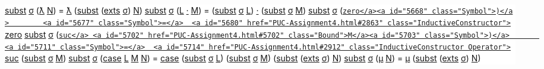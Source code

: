   <a id="5551" href="PUC-Assignment4.html#5449" class="Function">subst</a> <a id="5557" href="PUC-Assignment4.html#5557" class="Bound">σ</a> <a id="5559" class="Symbol">(</a><a id="5560" href="PUC-Assignment4.html#2685" class="InductiveConstructor Operator">ƛ</a> <a id="5562" href="PUC-Assignment4.html#5562" class="Bound">N</a><a id="5563" class="Symbol">)</a>          <a id="5574" class="Symbol">=</a>  <a id="5577" href="PUC-Assignment4.html#2685" class="InductiveConstructor Operator">ƛ</a> <a id="5579" class="Symbol">(</a><a id="5580" href="PUC-Assignment4.html#5449" class="Function">subst</a> <a id="5586" class="Symbol">(</a><a id="5587" href="PUC-Assignment4.html#5311" class="Function">exts</a> <a id="5592" href="PUC-Assignment4.html#5557" class="Bound">σ</a><a id="5593" class="Symbol">)</a> <a id="5595" href="PUC-Assignment4.html#5562" class="Bound">N</a><a id="5596" class="Symbol">)</a>
  <a id="5600" href="PUC-Assignment4.html#5449" class="Function">subst</a> <a id="5606" href="PUC-Assignment4.html#5606" class="Bound">σ</a> <a id="5608" class="Symbol">(</a><a id="5609" href="PUC-Assignment4.html#5609" class="Bound">L</a> <a id="5611" href="PUC-Assignment4.html#2761" class="InductiveConstructor Operator">·</a> <a id="5613" href="PUC-Assignment4.html#5613" class="Bound">M</a><a id="5614" class="Symbol">)</a>        <a id="5623" class="Symbol">=</a>  <a id="5626" class="Symbol">(</a><a id="5627" href="PUC-Assignment4.html#5449" class="Function">subst</a> <a id="5633" href="PUC-Assignment4.html#5606" class="Bound">σ</a> <a id="5635" href="PUC-Assignment4.html#5609" class="Bound">L</a><a id="5636" class="Symbol">)</a> <a id="5638" href="PUC-Assignment4.html#2761" class="InductiveConstructor Operator">·</a> <a id="5640" class="Symbol">(</a><a id="5641" href="PUC-Assignment4.html#5449" class="Function">subst</a> <a id="5647" href="PUC-Assignment4.html#5606" class="Bound">σ</a> <a id="5649" href="PUC-Assignment4.html#5613" class="Bound">M</a><a id="5650" class="Symbol">)</a>
  <a id="5654" href="PUC-Assignment4.html#5449" class="Function">subst</a> <a id="5660" href="PUC-Assignment4.html#5660" class="Bound">σ</a> <a id="5662" class="Symbol">(</a><a id="5663" href="PUC-Assignment4.html#2863" class="InductiveConstructor">`zero</a><a id="5668" class="Symbol">)</a>        <a id="5677" class="Symbol">=</a>  <a id="5680" href="PUC-Assignment4.html#2863" class="InductiveConstructor">`zero</a>
  <a id="5688" href="PUC-Assignment4.html#5449" class="Function">subst</a> <a id="5694" href="PUC-Assignment4.html#5694" class="Bound">σ</a> <a id="5696" class="Symbol">(</a><a id="5697" href="PUC-Assignment4.html#2912" class="InductiveConstructor Operator">`suc</a> <a id="5702" href="PUC-Assignment4.html#5702" class="Bound">M</a><a id="5703" class="Symbol">)</a>       <a id="5711" class="Symbol">=</a>  <a id="5714" href="PUC-Assignment4.html#2912" class="InductiveConstructor Operator">`suc</a> <a id="5719" class="Symbol">(</a><a id="5720" href="PUC-Assignment4.html#5449" class="Function">subst</a> <a id="5726" href="PUC-Assignment4.html#5694" class="Bound">σ</a> <a id="5728" href="PUC-Assignment4.html#5702" class="Bound">M</a><a id="5729" class="Symbol">)</a>
  <a id="5733" href="PUC-Assignment4.html#5449" class="Function">subst</a> <a id="5739" href="PUC-Assignment4.html#5739" class="Bound">σ</a> <a id="5741" class="Symbol">(</a><a id="5742" href="PUC-Assignment4.html#2976" class="InductiveConstructor">case</a> <a id="5747" href="PUC-Assignment4.html#5747" class="Bound">L</a> <a id="5749" href="PUC-Assignment4.html#5749" class="Bound">M</a> <a id="5751" href="PUC-Assignment4.html#5751" class="Bound">N</a><a id="5752" class="Symbol">)</a>   <a id="5756" class="Symbol">=</a>  <a id="5759" href="PUC-Assignment4.html#2976" class="InductiveConstructor">case</a> <a id="5764" class="Symbol">(</a><a id="5765" href="PUC-Assignment4.html#5449" class="Function">subst</a> <a id="5771" href="PUC-Assignment4.html#5739" class="Bound">σ</a> <a id="5773" href="PUC-Assignment4.html#5747" class="Bound">L</a><a id="5774" class="Symbol">)</a> <a id="5776" class="Symbol">(</a><a id="5777" href="PUC-Assignment4.html#5449" class="Function">subst</a> <a id="5783" href="PUC-Assignment4.html#5739" class="Bound">σ</a> <a id="5785" href="PUC-Assignment4.html#5749" class="Bound">M</a><a id="5786" class="Symbol">)</a> <a id="5788" class="Symbol">(</a><a id="5789" href="PUC-Assignment4.html#5449" class="Function">subst</a> <a id="5795" class="Symbol">(</a><a id="5796" href="PUC-Assignment4.html#5311" class="Function">exts</a> <a id="5801" href="PUC-Assignment4.html#5739" class="Bound">σ</a><a id="5802" class="Symbol">)</a> <a id="5804" href="PUC-Assignment4.html#5751" class="Bound">N</a><a id="5805" class="Symbol">)</a>
  <a id="5809" href="PUC-Assignment4.html#5449" class="Function">subst</a> <a id="5815" href="PUC-Assignment4.html#5815" class="Bound">σ</a> <a id="5817" class="Symbol">(</a><a id="5818" href="PUC-Assignment4.html#3089" class="InductiveConstructor Operator">μ</a> <a id="5820" href="PUC-Assignment4.html#5820" class="Bound">N</a><a id="5821" class="Symbol">)</a>          <a id="5832" class="Symbol">=</a>  <a id="5835" href="PUC-Assignment4.html#3089" class="InductiveConstructor Operator">μ</a> <a id="5837" class="Symbol">(</a><a id="5838" href="PUC-Assignment4.html#5449" class="Function">subst</a> <a id="5844" class="Symbol">(</a><a id="5845" href="PUC-Assignment4.html#5311" class="Function">exts</a> <a id="5850" href="PUC-Assignment4.html#5815" class="Bound">σ</a><a id="5851" class="Symbol">)</a> <a id="5853" href="PUC-Assignment4.html#5820" class="Bound">N</a><a id="5854" class="Symbol">)</a>